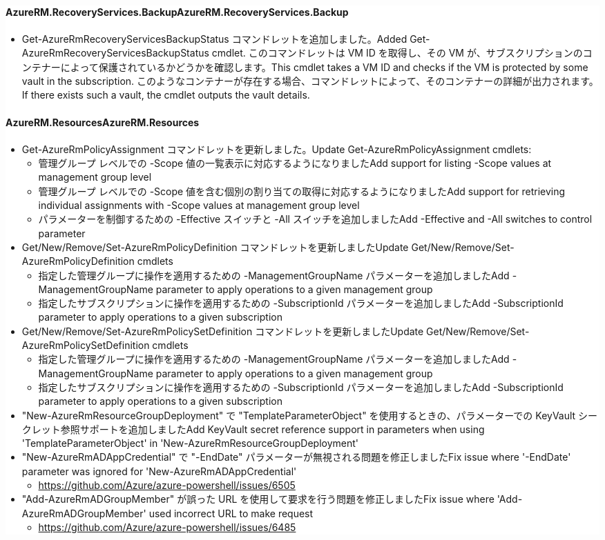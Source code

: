 #### <a name="azurermrecoveryservicesbackup"></a><span data-ttu-id="65e35-270">AzureRM.RecoveryServices.Backup</span><span class="sxs-lookup"><span data-stu-id="65e35-270">AzureRM.RecoveryServices.Backup</span></span>
* <span data-ttu-id="65e35-271">Get-AzureRmRecoveryServicesBackupStatus コマンドレットを追加しました。</span><span class="sxs-lookup"><span data-stu-id="65e35-271">Added Get-AzureRmRecoveryServicesBackupStatus cmdlet.</span></span> <span data-ttu-id="65e35-272">このコマンドレットは VM ID を取得し、その VM が、サブスクリプションのコンテナーによって保護されているかどうかを確認します。</span><span class="sxs-lookup"><span data-stu-id="65e35-272">This cmdlet takes a VM ID and checks if the VM is protected by some vault in the subscription.</span></span> <span data-ttu-id="65e35-273">このようなコンテナーが存在する場合、コマンドレットによって、そのコンテナーの詳細が出力されます。</span><span class="sxs-lookup"><span data-stu-id="65e35-273">If there exists such a vault, the cmdlet outputs the vault details.</span></span>

#### <a name="azurermresources"></a><span data-ttu-id="65e35-274">AzureRM.Resources</span><span class="sxs-lookup"><span data-stu-id="65e35-274">AzureRM.Resources</span></span>
* <span data-ttu-id="65e35-275">Get-AzureRmPolicyAssignment コマンドレットを更新しました。</span><span class="sxs-lookup"><span data-stu-id="65e35-275">Update Get-AzureRmPolicyAssignment cmdlets:</span></span>
    - <span data-ttu-id="65e35-276">管理グループ レベルでの -Scope 値の一覧表示に対応するようになりました</span><span class="sxs-lookup"><span data-stu-id="65e35-276">Add support for listing -Scope values at management group level</span></span>
    - <span data-ttu-id="65e35-277">管理グループ レベルでの -Scope 値を含む個別の割り当ての取得に対応するようになりました</span><span class="sxs-lookup"><span data-stu-id="65e35-277">Add support for retrieving individual assignments with -Scope values at management group level</span></span>
    - <span data-ttu-id="65e35-278">パラメーターを制御するための -Effective スイッチと -All スイッチを追加しました</span><span class="sxs-lookup"><span data-stu-id="65e35-278">Add -Effective and -All switches to control  parameter</span></span>
* <span data-ttu-id="65e35-279">Get/New/Remove/Set-AzureRmPolicyDefinition コマンドレットを更新しました</span><span class="sxs-lookup"><span data-stu-id="65e35-279">Update Get/New/Remove/Set-AzureRmPolicyDefinition cmdlets</span></span>
    - <span data-ttu-id="65e35-280">指定した管理グループに操作を適用するための -ManagementGroupName パラメーターを追加しました</span><span class="sxs-lookup"><span data-stu-id="65e35-280">Add -ManagementGroupName parameter to apply operations to a given management group</span></span>
    - <span data-ttu-id="65e35-281">指定したサブスクリプションに操作を適用するための -SubscriptionId パラメーターを追加しました</span><span class="sxs-lookup"><span data-stu-id="65e35-281">Add -SubscriptionId parameter to apply operations to a given subscription</span></span>
* <span data-ttu-id="65e35-282">Get/New/Remove/Set-AzureRmPolicySetDefinition コマンドレットを更新しました</span><span class="sxs-lookup"><span data-stu-id="65e35-282">Update Get/New/Remove/Set-AzureRmPolicySetDefinition cmdlets</span></span>
    - <span data-ttu-id="65e35-283">指定した管理グループに操作を適用するための -ManagementGroupName パラメーターを追加しました</span><span class="sxs-lookup"><span data-stu-id="65e35-283">Add -ManagementGroupName parameter to apply operations to a given management group</span></span>
    - <span data-ttu-id="65e35-284">指定したサブスクリプションに操作を適用するための -SubscriptionId パラメーターを追加しました</span><span class="sxs-lookup"><span data-stu-id="65e35-284">Add -SubscriptionId parameter to apply operations to a given subscription</span></span>
* <span data-ttu-id="65e35-285">"New-AzureRmResourceGroupDeployment" で "TemplateParameterObject" を使用するときの、パラメーターでの KeyVault シークレット参照サポートを追加しました</span><span class="sxs-lookup"><span data-stu-id="65e35-285">Add KeyVault secret reference support in parameters when using 'TemplateParameterObject' in 'New-AzureRmResourceGroupDeployment'</span></span>
* <span data-ttu-id="65e35-286">"New-AzureRmADAppCredential" で "-EndDate" パラメーターが無視される問題を修正しました</span><span class="sxs-lookup"><span data-stu-id="65e35-286">Fix issue where '-EndDate' parameter was ignored for 'New-AzureRmADAppCredential'</span></span>
    - https://github.com/Azure/azure-powershell/issues/6505
* <span data-ttu-id="65e35-287">"Add-AzureRmADGroupMember" が誤った URL を使用して要求を行う問題を修正しました</span><span class="sxs-lookup"><span data-stu-id="65e35-287">Fix issue where 'Add-AzureRmADGroupMember' used incorrect URL to make request</span></span>
    - https://github.com/Azure/azure-powershell/issues/6485
